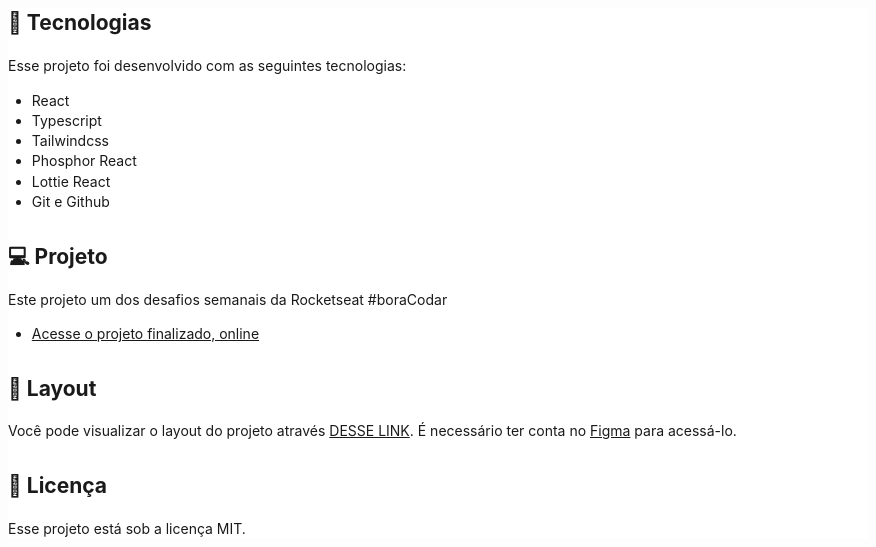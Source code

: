## 🚀 Tecnologias

Esse projeto foi desenvolvido com as seguintes tecnologias:

- React
- Typescript
- Tailwindcss
- Phosphor React
- Lottie React
- Git e Github

## 💻 Projeto

Este projeto um dos desafios semanais da Rocketseat #boraCodar

- [Acesse o projeto finalizado, online](https://carnaval-bora-codar.vercel.app)

## 🔖 Layout

Você pode visualizar o layout do projeto através [DESSE LINK](https://www.figma.com/file/EIWH9XDAJO1RdcjoKSzDrm/%23boraCodar---Desafio-7-(Community)). É necessário ter conta no [Figma](https://figma.com) para acessá-lo.

## :memo: Licença

Esse projeto está sob a licença MIT.
